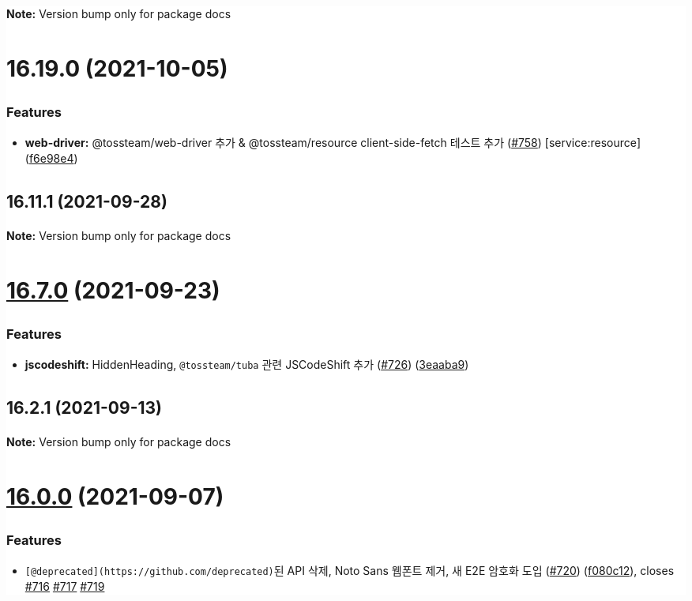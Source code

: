 **Note:** Version bump only for package docs





# 16.19.0 (2021-10-05)


### Features

* **web-driver:** @tossteam/web-driver 추가 & @tossteam/resource client-side-fetch 테스트 추가 ([#758](https://github.com/toss/toss-frontend-libraries/issues/758)) [service:resource] ([f6e98e4](https://github.com/toss/toss-frontend-libraries/commit/f6e98e4830e2df46bf9c6e8f6e4663ed38ff49d4))





## 16.11.1 (2021-09-28)

**Note:** Version bump only for package docs





# [16.7.0](https://github.com/toss/toss-frontend-libraries/compare/v16.6.1...v16.7.0) (2021-09-23)


### Features

* **jscodeshift:** HiddenHeading, `@tossteam/tuba` 관련 JSCodeShift 추가 ([#726](https://github.com/toss/toss-frontend-libraries/issues/726)) ([3eaaba9](https://github.com/toss/toss-frontend-libraries/commit/3eaaba9597c879db3484d53d1a7fc6aa386f842e))





## 16.2.1 (2021-09-13)

**Note:** Version bump only for package docs





# [16.0.0](https://github.com/toss/toss-frontend-libraries/compare/v15.180.0...v16.0.0) (2021-09-07)


### Features

* `[@deprecated](https://github.com/deprecated)`된 API 삭제, Noto Sans 웹폰트 제거, 새 E2E 암호화 도입 ([#720](https://github.com/toss/toss-frontend-libraries/issues/720)) ([f080c12](https://github.com/toss/toss-frontend-libraries/commit/f080c123c7081a293a41128188f7842c253fe143)), closes [#716](https://github.com/toss/toss-frontend-libraries/issues/716) [#717](https://github.com/toss/toss-frontend-libraries/issues/717) [#719](https://github.com/toss/toss-frontend-libraries/issues/719)
